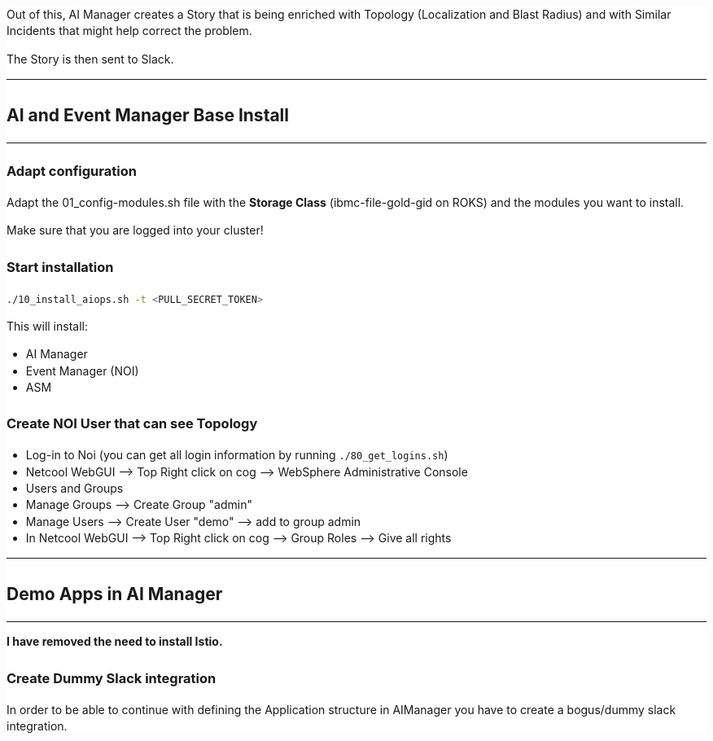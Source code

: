 Out of this, AI Manager creates a Story that is being enriched with Topology (Localization and Blast Radius) and with Similar Incidents that might help correct the problem.

The Story is then sent to Slack.





------------------------------------------------------------------------------------------------------------------------------------------------------------------------------------------------------------------------------
## AI and Event Manager Base Install
------------------------------------------------------------------------------------------------------------------------------------------------------------------------------------------------------------------------------

### Adapt configuration

Adapt the 01_config-modules.sh file with the **Storage Class** (ibmc-file-gold-gid on ROKS) and the modules you want to install.

Make sure that you are logged into your cluster!

### Start installation

```bash
./10_install_aiops.sh -t <PULL_SECRET_TOKEN>
```

This will install:

- AI Manager
- Event Manager (NOI)
- ASM


### Create NOI User that can see Topology

* Log-in to Noi (you can get all login information by running `./80_get_logins.sh`)
* Netcool WebGUI --> Top Right click on cog --> WebSphere Administrative Console
* Users and Groups
* Manage Groups --> Create Group "admin" 
* Manage Users  --> Create User "demo" --> add to group admin
* In Netcool WebGUI --> Top Right click on cog --> Group Roles --> Give all rights






---------------------------------------------------------------------------------------------------------------
## Demo Apps in AI Manager
------------------------------------------------------------------------------

**I have removed the need to install Istio.**

### Create Dummy Slack integration

In order to be able to continue with defining the Application structure in AIManager you have to create a bogus/dummy slack integration.
